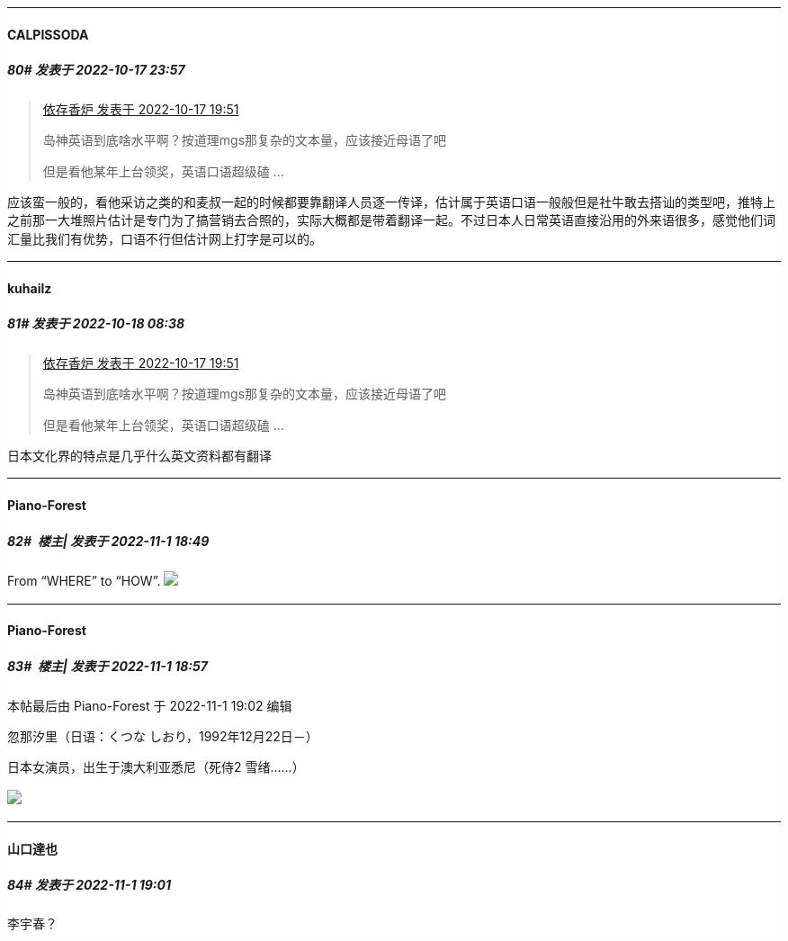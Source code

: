 *****

####  CALPISSODA  
##### 80#       发表于 2022-10-17 23:57

<blockquote><a href="httphttps://bbs.saraba1st.com/2b/forum.php?mod=redirect&amp;goto=findpost&amp;pid=57960414&amp;ptid=2093389" target="_blank">依存香炉 发表于 2022-10-17 19:51</a>

岛神英语到底啥水平啊？按道理mgs那复杂的文本量，应该接近母语了吧

但是看他某年上台领奖，英语口语超级磕 ...</blockquote>
应该蛮一般的，看他采访之类的和麦叔一起的时候都要靠翻译人员逐一传译，估计属于英语口语一般般但是社牛敢去搭讪的类型吧，推特上之前那一大堆照片估计是专门为了搞营销去合照的，实际大概都是带着翻译一起。不过日本人日常英语直接沿用的外来语很多，感觉他们词汇量比我们有优势，口语不行但估计网上打字是可以的。

*****

####  kuhailz  
##### 81#       发表于 2022-10-18 08:38

<blockquote><a href="httphttps://bbs.saraba1st.com/2b/forum.php?mod=redirect&amp;goto=findpost&amp;pid=57960414&amp;ptid=2093389" target="_blank">依存香炉 发表于 2022-10-17 19:51</a>

岛神英语到底啥水平啊？按道理mgs那复杂的文本量，应该接近母语了吧

但是看他某年上台领奖，英语口语超级磕 ...</blockquote>
日本文化界的特点是几乎什么英文资料都有翻译

*****

####  Piano-Forest  
##### 82#         楼主| 发表于 2022-11-1 18:49

From “WHERE” to “HOW”.
<img src="https://p.sda1.dev/8/ffd19f73b1884dd718be38568c4f05be/20221031_160028.jpg" referrerpolicy="no-referrer">



*****

####  Piano-Forest  
##### 83#         楼主| 发表于 2022-11-1 18:57

 本帖最后由 Piano-Forest 于 2022-11-1 19:02 编辑 

忽那汐里（日语：くつな しおり，1992年12月22日－）

日本女演员，出生于澳大利亚悉尼（死侍2 雪绪……）

<img src="https://p.sda1.dev/8/d187b6e782e4c6c35cab145981a78adf/where_am_I_4.png" referrerpolicy="no-referrer">

*****

####  山口達也  
##### 84#       发表于 2022-11-1 19:01

李宇春？
